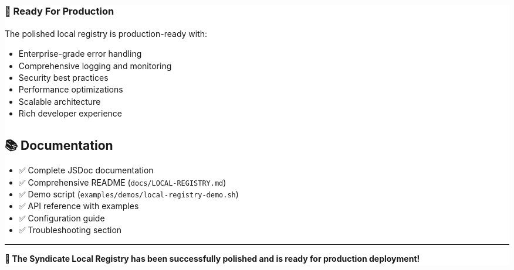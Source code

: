 ### **🚀 Ready For Production**
The polished local registry is production-ready with:
- Enterprise-grade error handling
- Comprehensive logging and monitoring
- Security best practices
- Performance optimizations
- Scalable architecture
- Rich developer experience

## 📚 **Documentation**

- ✅ Complete JSDoc documentation
- ✅ Comprehensive README (`docs/LOCAL-REGISTRY.md`)
- ✅ Demo script (`examples/demos/local-registry-demo.sh`)
- ✅ API reference with examples
- ✅ Configuration guide
- ✅ Troubleshooting section

---

**🎉 The Syndicate Local Registry has been successfully polished and is ready for production deployment!**

